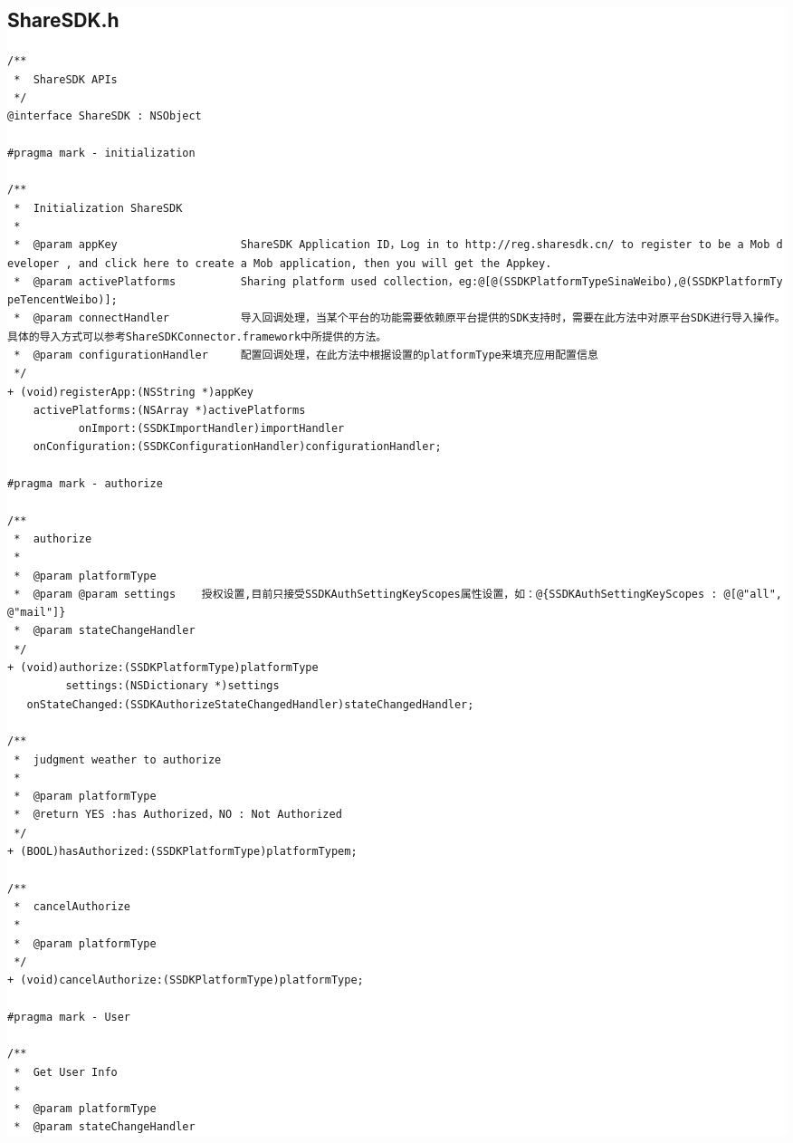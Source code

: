 ## <a id="ShareSDK.h"></a>ShareSDK.h

```objc
/**
 *  ShareSDK APIs
 */
@interface ShareSDK : NSObject

#pragma mark - initialization

/**
 *  Initialization ShareSDK
 *
 *  @param appKey                   ShareSDK Application ID，Log in to http://reg.sharesdk.cn/ to register to be a Mob developer , and click here to create a Mob application, then you will get the Appkey.
 *  @param activePlatforms          Sharing platform used collection，eg:@[@(SSDKPlatformTypeSinaWeibo),@(SSDKPlatformTypeTencentWeibo)];
 *  @param connectHandler           导入回调处理，当某个平台的功能需要依赖原平台提供的SDK支持时，需要在此方法中对原平台SDK进行导入操作。具体的导入方式可以参考ShareSDKConnector.framework中所提供的方法。
 *  @param configurationHandler     配置回调处理，在此方法中根据设置的platformType来填充应用配置信息
 */
+ (void)registerApp:(NSString *)appKey
    activePlatforms:(NSArray *)activePlatforms
           onImport:(SSDKImportHandler)importHandler
    onConfiguration:(SSDKConfigurationHandler)configurationHandler;

#pragma mark - authorize

/**
 *  authorize
 *
 *  @param platformType       
 *  @param @param settings    授权设置,目前只接受SSDKAuthSettingKeyScopes属性设置，如：@{SSDKAuthSettingKeyScopes : @[@"all", @"mail"]}
 *  @param stateChangeHandler 
 */
+ (void)authorize:(SSDKPlatformType)platformType
         settings:(NSDictionary *)settings
   onStateChanged:(SSDKAuthorizeStateChangedHandler)stateChangedHandler;

/**
 *  judgment weather to authorize
 *
 *  @param platformType 
 *  @return YES :has Authorized，NO : Not Authorized
 */
+ (BOOL)hasAuthorized:(SSDKPlatformType)platformTypem;

/**
 *  cancelAuthorize
 *
 *  @param platformType  
 */
+ (void)cancelAuthorize:(SSDKPlatformType)platformType;

#pragma mark - User

/**
 *  Get User Info
 *
 *  @param platformType    
 *  @param stateChangeHandler 
```